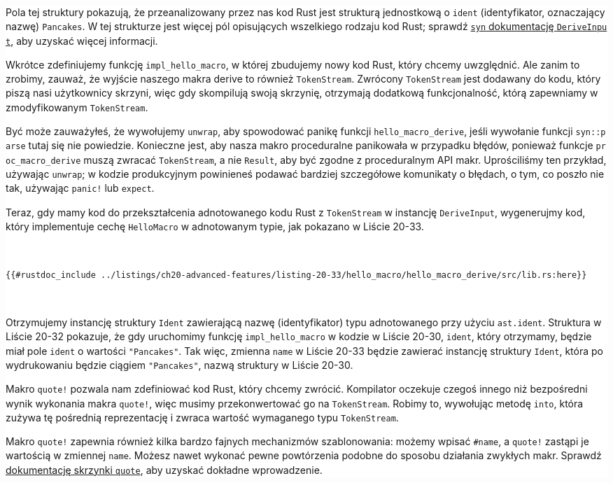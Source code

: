 </Listing>

Pola tej struktury pokazują, że przeanalizowany przez nas kod Rust jest strukturą jednostkową
o `ident` (identyfikator, oznaczający nazwę) `Pancakes`. W tej strukturze jest więcej
pól opisujących wszelkiego rodzaju kod Rust; sprawdź [`syn`
dokumentację `DeriveInput`][syn-docs], aby uzyskać więcej informacji.

Wkrótce zdefiniujemy funkcję `impl_hello_macro`, w której zbudujemy
nowy kod Rust, który chcemy uwzględnić. Ale zanim to zrobimy, zauważ, że wyjście
naszego makra derive to również `TokenStream`. Zwrócony `TokenStream` jest
dodawany do kodu, który piszą nasi użytkownicy skrzyni, więc gdy skompilują swoją skrzynię,
otrzymają dodatkową funkcjonalność, którą zapewniamy w zmodyfikowanym
`TokenStream`.

Być może zauważyłeś, że wywołujemy `unwrap`, aby spowodować panikę funkcji
`hello_macro_derive`, jeśli wywołanie funkcji `syn::parse`
tutaj się nie powiedzie. Konieczne jest, aby nasza makro proceduralne panikowała w przypadku błędów, ponieważ
funkcje `proc_macro_derive` muszą zwracać `TokenStream`, a nie `Result`, aby
być zgodne z proceduralnym API makr. Uprościliśmy ten przykład, używając
`unwrap`; w kodzie produkcyjnym powinieneś podawać bardziej szczegółowe komunikaty o błędach,
o tym, co poszło nie tak, używając `panic!` lub `expect`.

Teraz, gdy mamy kod do przekształcenia adnotowanego kodu Rust z `TokenStream`
w instancję `DeriveInput`, wygenerujmy kod, który implementuje cechę
`HelloMacro` w adnotowanym typie, jak pokazano w Liście 20-33.

<Listing number="20-33" file-name="hello_macro_derive/src/lib.rs" caption="Implementing the `HelloMacro` trait using the parsed Rust code">

```rust,ignore
{{#rustdoc_include ../listings/ch20-advanced-features/listing-20-33/hello_macro/hello_macro_derive/src/lib.rs:here}}
```

</Listing>

Otrzymujemy instancję struktury `Ident` zawierającą nazwę (identyfikator) typu adnotowanego przy użyciu `ast.ident`. Struktura w Liście 20-32 pokazuje, że gdy
uruchomimy funkcję `impl_hello_macro` w kodzie w Liście 20-30,
`ident`, który otrzymamy, będzie miał pole `ident` o wartości `"Pancakes"`. Tak więc,
zmienna `name` w Liście 20-33 będzie zawierać instancję struktury `Ident`,
która po wydrukowaniu będzie ciągiem `"Pancakes"`, nazwą struktury w
Liście 20-30.

Makro `quote!` pozwala nam zdefiniować kod Rust, który chcemy zwrócić.
Kompilator oczekuje czegoś innego niż bezpośredni wynik wykonania makra `quote!`, więc musimy przekonwertować go na `TokenStream`. Robimy to,
wywołując metodę `into`, która zużywa tę pośrednią reprezentację i
zwraca wartość wymaganego typu `TokenStream`.

Makro `quote!` zapewnia również kilka bardzo fajnych mechanizmów szablonowania: możemy
wpisać `#name`, a `quote!` zastąpi je wartością w zmiennej
`name`. Możesz nawet wykonać pewne powtórzenia podobne do sposobu działania zwykłych makr.
Sprawdź [dokumentację skrzynki `quote`][quote-docs], aby uzyskać dokładne wprowadzenie.


[ref]: ../reference/macros-by-example.html
[tlborm]: https://veykril.github.io/tlborm/
[`syn`]: https://crates.io/crates/syn
[`quote`]: https://crates.io/crates/quote
[syn-docs]: https://docs.rs/syn/2.0/syn/struct.DeriveInput.html
[quote-docs]: https://docs.rs/quote
[decl]: #declarative-macros-with-macro_rules-for-general-metaprogramming